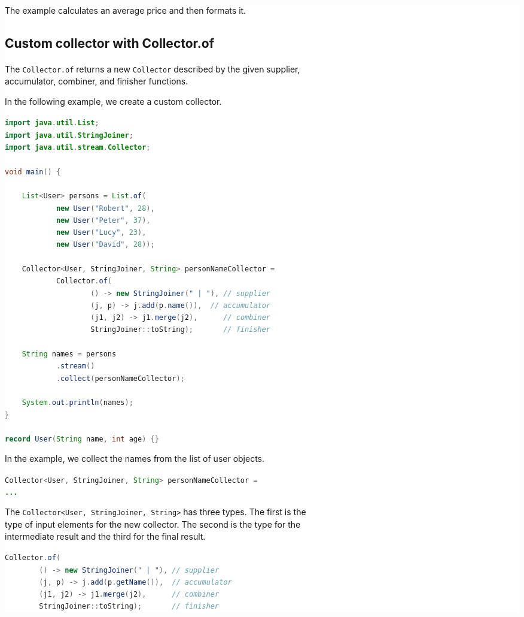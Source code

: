 The example calculates an average price and then formats it.


## Custom collector with Collector.of

The `Collector.of` returns a new `Collector` described by the given supplier,  
accumulator, combiner, and finisher functions.  

In the following example, we create a custom collector.  

```java
import java.util.List;
import java.util.StringJoiner;
import java.util.stream.Collector;

void main() {

    List<User> persons = List.of(
            new User("Robert", 28),
            new User("Peter", 37),
            new User("Lucy", 23),
            new User("David", 28));

    Collector<User, StringJoiner, String> personNameCollector =
            Collector.of(
                    () -> new StringJoiner(" | "), // supplier
                    (j, p) -> j.add(p.name()),  // accumulator
                    (j1, j2) -> j1.merge(j2),      // combiner
                    StringJoiner::toString);       // finisher

    String names = persons
            .stream()
            .collect(personNameCollector);

    System.out.println(names);
}

record User(String name, int age) {}
```

In the example, we collect the names from the list of user objects.  

```java
Collector<User, StringJoiner, String> personNameCollector =
...
```

The `Collector<User, StringJoiner, String>` has three types. The first is the  
type of input elements for the new collector. The second is the type for the  
intermediate result and the third for the final result.  

```java
Collector.of(
        () -> new StringJoiner(" | "), // supplier
        (j, p) -> j.add(p.getName()),  // accumulator
        (j1, j2) -> j1.merge(j2),      // combiner
        StringJoiner::toString);       // finisher
```
